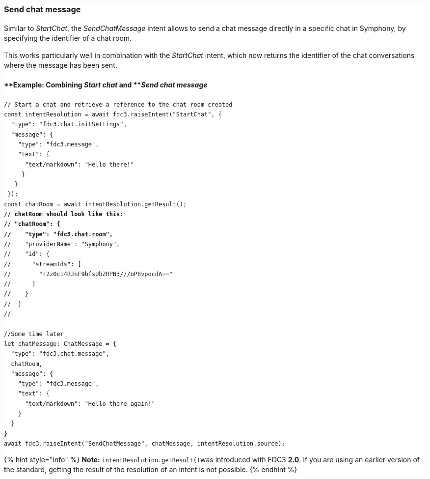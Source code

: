 ### Send chat message

Similar to _StartChat_, the _SendChatMessage_ intent allows to send a chat message directly in a specific chat in Symphony, by specifying the identifier of a chat room.

This works particularly well in combination with the _StartChat_ intent, which now returns the identifier of the chat conversations where the message has been sent.

#### **Example: Combining **_**Start chat**_** and **_**Send chat message**_

<pre class="language-javascript"><code class="lang-javascript">// Start a chat and retrieve a reference to the chat room created
const intentResolution = await fdc3.raiseIntent("StartChat", {
  "type": "fdc3.chat.initSettings",
  "message": {
    "type": "fdc3.message",
    "text": {
      "text/markdown": "Hello there!"
     }
   }
 });  
const chatRoom = await intentResolution.getResult();
<strong>// chatRoom should look like this:
</strong><strong>// "chatRoom": {
</strong><strong>//    "type": "fdc3.chat.room",
</strong>//    "providerName": "Symphony",
//    "id": {
//      "streamIds": [
//        "r2z0c14BJnF9bfsUbZRPN3///oP8vpocdA=="
//      ]
//    }
//  }
//

//Some time later
let chatMessage: ChatMessage = {
  "type": "fdc3.chat.message",
  chatRoom,
  "message": {
    "type": "fdc3.message",
    "text": {
      "text/markdown": "Hello there again!"
    }
  }
}
await fdc3.raiseIntent("SendChatMessage", chatMessage, intentResolution.source);
</code></pre>

{% hint style="info" %}
**Note:** `intentResolution.getResult()`was introduced with FDC3 **2.0**. If you are using an earlier version of the standard, getting the result of the resolution of an intent is not possible.
{% endhint %}
